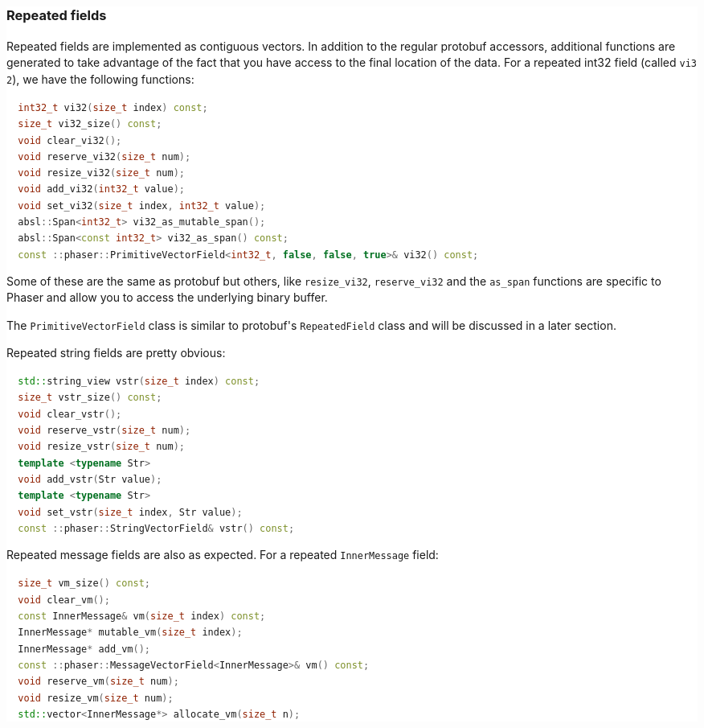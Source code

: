 ### Repeated fields
Repeated fields are implemented as
contiguous vectors.  In addition to the regular protobuf accessors, additional
functions are generated to take advantage of the fact that you have access to
the final location of the data.  For a repeated int32 field (called `vi32`), we have the
following functions:

```c++
  int32_t vi32(size_t index) const;
  size_t vi32_size() const;
  void clear_vi32();
  void reserve_vi32(size_t num);
  void resize_vi32(size_t num);
  void add_vi32(int32_t value);
  void set_vi32(size_t index, int32_t value);
  absl::Span<int32_t> vi32_as_mutable_span();
  absl::Span<const int32_t> vi32_as_span() const;
  const ::phaser::PrimitiveVectorField<int32_t, false, false, true>& vi32() const;
```

Some of these are the same as protobuf but others, like `resize_vi32`, `reserve_vi32`
and the `as_span` functions are specific to Phaser and allow you to access the
underlying binary buffer.

The `PrimitiveVectorField` class is similar to protobuf's `RepeatedField` class and will
be discussed in a later section.

Repeated string fields are pretty obvious:

```c++
  std::string_view vstr(size_t index) const;
  size_t vstr_size() const;
  void clear_vstr();
  void reserve_vstr(size_t num);
  void resize_vstr(size_t num);
  template <typename Str>
  void add_vstr(Str value);
  template <typename Str>
  void set_vstr(size_t index, Str value);
  const ::phaser::StringVectorField& vstr() const;
```

Repeated message fields are also as expected.  For a repeated `InnerMessage`
field:

```c++
  size_t vm_size() const;
  void clear_vm();
  const InnerMessage& vm(size_t index) const;
  InnerMessage* mutable_vm(size_t index);
  InnerMessage* add_vm();
  const ::phaser::MessageVectorField<InnerMessage>& vm() const;
  void reserve_vm(size_t num);
  void resize_vm(size_t num);
  std::vector<InnerMessage*> allocate_vm(size_t n);
```
